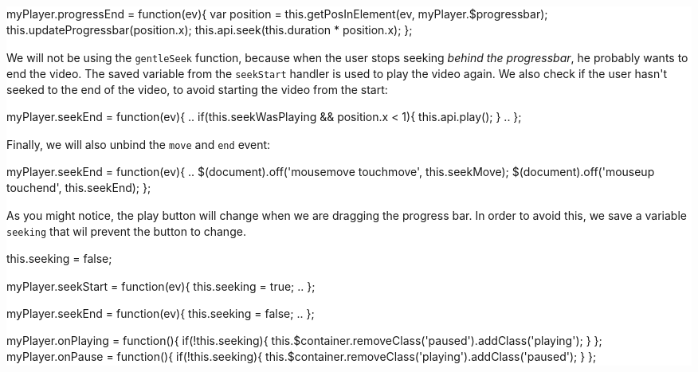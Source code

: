 <javascript>
myPlayer.progressEnd = function(ev){
    var position = this.getPosInElement(ev, myPlayer.$progressbar);
    this.updateProgressbar(position.x);
    this.api.seek(this.duration * position.x);
};
</javascript>


We will not be using the `gentleSeek` function, because when the user stops seeking *behind the progressbar*, he probably wants to end the video. The saved variable from the `seekStart` handler is used to play the video again. We also check if the user hasn't seeked to the end of the video, to avoid starting the video from the start:

<javascript>
myPlayer.seekEnd = function(ev){
    ..
    if(this.seekWasPlaying && position.x < 1){
        this.api.play();
    }
    ..
};
</javascript>

Finally, we will also unbind the `move` and `end` event:

<javascript>
myPlayer.seekEnd = function(ev){
    ..
    $(document).off('mousemove touchmove', this.seekMove);
    $(document).off('mouseup touchend', this.seekEnd);
};
</javascript>

As you might notice, the play button will change when we are dragging the progress bar. In order to avoid this, we save a variable `seeking` that wil prevent the button to change.

<javascript>
this.seeking = false;

myPlayer.seekStart = function(ev){
    this.seeking = true;
    ..
};

myPlayer.seekEnd = function(ev){
    this.seeking = false;
    ..
};

myPlayer.onPlaying = function(){
    if(!this.seeking){
        this.$container.removeClass('paused').addClass('playing');
    }
};
myPlayer.onPause = function(){
    if(!this.seeking){
        this.$container.removeClass('playing').addClass('paused');
    }
};
</javascript>
